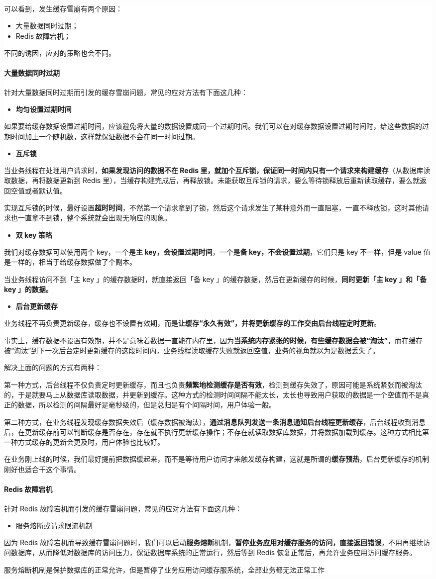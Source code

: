 可以看到，发生缓存雪崩有两个原因：

-   大量数据同时过期；
-   Redis 故障宕机；

不同的诱因，应对的策略也会不同。



#### 大量数据同时过期

针对大量数据同时过期而引发的缓存雪崩问题，常见的应对方法有下面这几种：

-   **均匀设置过期时间**

如果要给缓存数据设置过期时间，应该避免将大量的数据设置成同一个过期时间。我们可以在对缓存数据设置过期时间时，给这些数据的过期时间加上一个随机数，这样就保证数据不会在同一时间过期。



-   **互斥锁**

当业务线程在处理用户请求时，**如果发现访问的数据不在 Redis 里，就加个互斥锁，保证同一时间内只有一个请求来构建缓存**（从数据库读取数据，再将数据更新到 Redis 里），当缓存构建完成后，再释放锁。未能获取互斥锁的请求，要么等待锁释放后重新读取缓存，要么就返回空值或者默认值。

实现互斥锁的时候，最好设置**超时时间**，不然第一个请求拿到了锁，然后这个请求发生了某种意外而一直阻塞，一直不释放锁，这时其他请求也一直拿不到锁，整个系统就会出现无响应的现象。



-   **双 key 策略**

我们对缓存数据可以使用两个 key，一个是**主 key，会设置过期时间**，一个是**备 key，不会设置过期**，它们只是 key 不一样，但是 value 值是一样的，相当于给缓存数据做了个副本。

当业务线程访问不到「主 key 」的缓存数据时，就直接返回「备 key 」的缓存数据，然后在更新缓存的时候，**同时更新「主 key 」和「备 key 」的数据。**



-   **后台更新缓存**

业务线程不再负责更新缓存，缓存也不设置有效期，而是**让缓存“永久有效”，并将更新缓存的工作交由后台线程定时更新**。

事实上，缓存数据不设置有效期，并不是意味着数据一直能在内存里，因为**当系统内存紧张的时候，有些缓存数据会被“淘汰”**，而在缓存被“淘汰”到下一次后台定时更新缓存的这段时间内，业务线程读取缓存失败就返回空值，业务的视角就以为是数据丢失了。

解决上面的问题的方式有两种：

第一种方式，后台线程不仅负责定时更新缓存，而且也负责**频繁地检测缓存是否有效**，检测到缓存失效了，原因可能是系统紧张而被淘汰的，于是就要马上从数据库读取数据，并更新到缓存。这种方式的检测时间间隔不能太长，太长也导致用户获取的数据是一个空值而不是真正的数据，所以检测的间隔最好是毫秒级的，但是总归是有个间隔时间，用户体验一般。

第二种方式，在业务线程发现缓存数据失效后（缓存数据被淘汰），**通过消息队列发送一条消息通知后台线程更新缓存**，后台线程收到消息后，在更新缓存前可以判断缓存是否存在，存在就不执行更新缓存操作；不存在就读取数据库数据，并将数据加载到缓存。这种方式相比第一种方式缓存的更新会更及时，用户体验也比较好。

在业务刚上线的时候，我们最好提前把数据缓起来，而不是等待用户访问才来触发缓存构建，这就是所谓的**缓存预热**，后台更新缓存的机制刚好也适合干这个事情。



#### Redis 故障宕机

针对 Redis 故障宕机而引发的缓存雪崩问题，常见的应对方法有下面这几种：

-   服务熔断或请求限流机制

因为 Redis 故障宕机而导致缓存雪崩问题时，我们可以启动**服务熔断**机制，**暂停业务应用对缓存服务的访问，直接返回错误**，不用再继续访问数据库，从而降低对数据库的访问压力，保证数据库系统的正常运行，然后等到 Redis 恢复正常后，再允许业务应用访问缓存服务。

服务熔断机制是保护数据库的正常允许，但是暂停了业务应用访问缓存服系统，全部业务都无法正常工作
